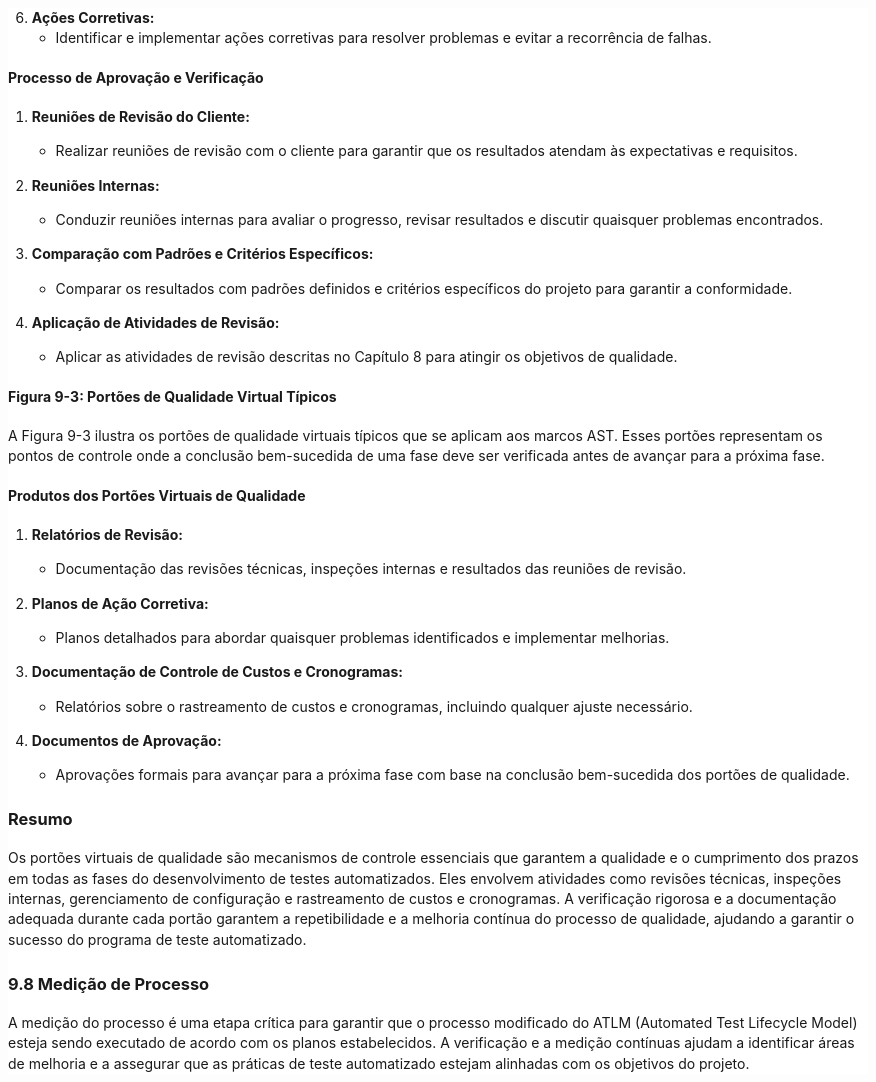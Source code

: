 6. **Ações Corretivas:**
   - Identificar e implementar ações corretivas para resolver problemas e evitar a recorrência de falhas.

#### **Processo de Aprovação e Verificação**

1. **Reuniões de Revisão do Cliente:**
   - Realizar reuniões de revisão com o cliente para garantir que os resultados atendam às expectativas e requisitos.

2. **Reuniões Internas:**
   - Conduzir reuniões internas para avaliar o progresso, revisar resultados e discutir quaisquer problemas encontrados.

3. **Comparação com Padrões e Critérios Específicos:**
   - Comparar os resultados com padrões definidos e critérios específicos do projeto para garantir a conformidade.

4. **Aplicação de Atividades de Revisão:**
   - Aplicar as atividades de revisão descritas no Capítulo 8 para atingir os objetivos de qualidade.

#### **Figura 9-3: Portões de Qualidade Virtual Típicos**

A Figura 9-3 ilustra os portões de qualidade virtuais típicos que se aplicam aos marcos AST. Esses portões representam os pontos de controle onde a conclusão bem-sucedida de uma fase deve ser verificada antes de avançar para a próxima fase.

#### **Produtos dos Portões Virtuais de Qualidade**

1. **Relatórios de Revisão:**
   - Documentação das revisões técnicas, inspeções internas e resultados das reuniões de revisão.

2. **Planos de Ação Corretiva:**
   - Planos detalhados para abordar quaisquer problemas identificados e implementar melhorias.

3. **Documentação de Controle de Custos e Cronogramas:**
   - Relatórios sobre o rastreamento de custos e cronogramas, incluindo qualquer ajuste necessário.

4. **Documentos de Aprovação:**
   - Aprovações formais para avançar para a próxima fase com base na conclusão bem-sucedida dos portões de qualidade.

### Resumo

Os portões virtuais de qualidade são mecanismos de controle essenciais que garantem a qualidade e o cumprimento dos prazos em todas as fases do desenvolvimento de testes automatizados. Eles envolvem atividades como revisões técnicas, inspeções internas, gerenciamento de configuração e rastreamento de custos e cronogramas. A verificação rigorosa e a documentação adequada durante cada portão garantem a repetibilidade e a melhoria contínua do processo de qualidade, ajudando a garantir o sucesso do programa de teste automatizado.

### 9.8 Medição de Processo

A medição do processo é uma etapa crítica para garantir que o processo modificado do ATLM (Automated Test Lifecycle Model) esteja sendo executado de acordo com os planos estabelecidos. A verificação e a medição contínuas ajudam a identificar áreas de melhoria e a assegurar que as práticas de teste automatizado estejam alinhadas com os objetivos do projeto.
